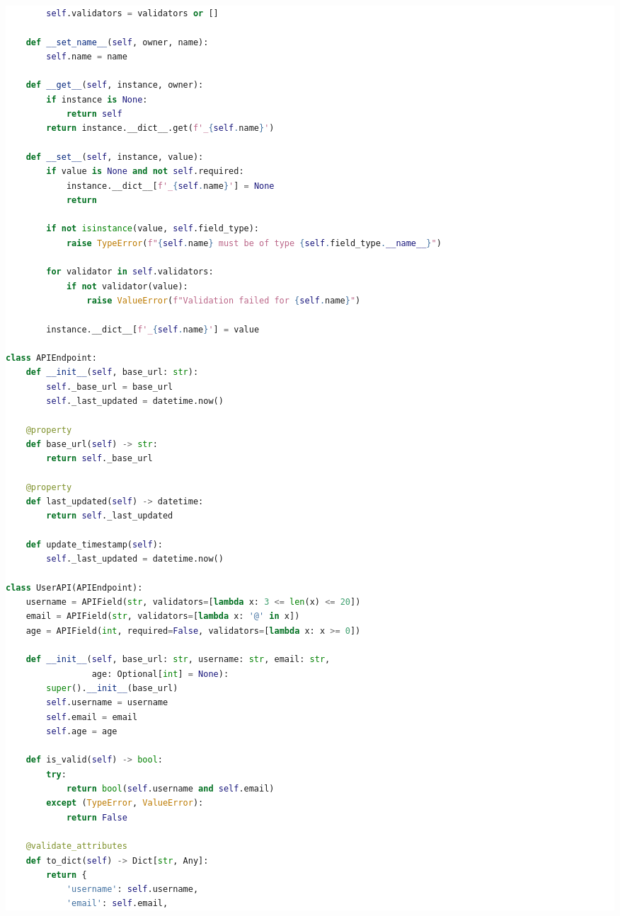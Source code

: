 ```python
        self.validators = validators or []
        
    def __set_name__(self, owner, name):
        self.name = name
        
    def __get__(self, instance, owner):
        if instance is None:
            return self
        return instance.__dict__.get(f'_{self.name}')
        
    def __set__(self, instance, value):
        if value is None and not self.required:
            instance.__dict__[f'_{self.name}'] = None
            return
            
        if not isinstance(value, self.field_type):
            raise TypeError(f"{self.name} must be of type {self.field_type.__name__}")
            
        for validator in self.validators:
            if not validator(value):
                raise ValueError(f"Validation failed for {self.name}")
                
        instance.__dict__[f'_{self.name}'] = value

class APIEndpoint:
    def __init__(self, base_url: str):
        self._base_url = base_url
        self._last_updated = datetime.now()
        
    @property
    def base_url(self) -> str:
        return self._base_url
        
    @property
    def last_updated(self) -> datetime:
        return self._last_updated
        
    def update_timestamp(self):
        self._last_updated = datetime.now()

class UserAPI(APIEndpoint):
    username = APIField(str, validators=[lambda x: 3 <= len(x) <= 20])
    email = APIField(str, validators=[lambda x: '@' in x])
    age = APIField(int, required=False, validators=[lambda x: x >= 0])
    
    def __init__(self, base_url: str, username: str, email: str, 
                 age: Optional[int] = None):
        super().__init__(base_url)
        self.username = username
        self.email = email
        self.age = age
        
    def is_valid(self) -> bool:
        try:
            return bool(self.username and self.email)
        except (TypeError, ValueError):
            return False
    
    @validate_attributes
    def to_dict(self) -> Dict[str, Any]:
        return {
            'username': self.username,
            'email': self.email,
```